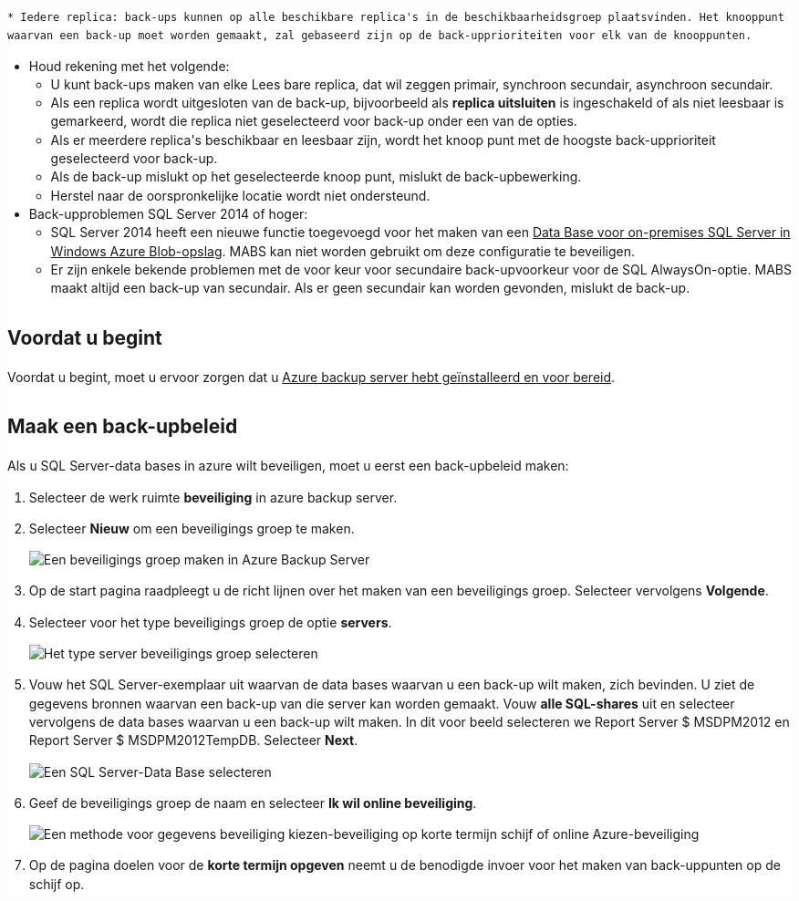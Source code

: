     * Iedere replica: back-ups kunnen op alle beschikbare replica's in de beschikbaarheidsgroep plaatsvinden. Het knooppunt waarvan een back-up moet worden gemaakt, zal gebaseerd zijn op de back-upprioriteiten voor elk van de knooppunten.
  * Houd rekening met het volgende:
    * U kunt back-ups maken van elke Lees bare replica, dat wil zeggen primair, synchroon secundair, asynchroon secundair.
    * Als een replica wordt uitgesloten van de back-up, bijvoorbeeld als **replica uitsluiten** is ingeschakeld of als niet leesbaar is gemarkeerd, wordt die replica niet geselecteerd voor back-up onder een van de opties.
    * Als er meerdere replica's beschikbaar en leesbaar zijn, wordt het knoop punt met de hoogste back-upprioriteit geselecteerd voor back-up.
    * Als de back-up mislukt op het geselecteerde knoop punt, mislukt de back-upbewerking.
    * Herstel naar de oorspronkelijke locatie wordt niet ondersteund.
* Back-upproblemen SQL Server 2014 of hoger:
  * SQL Server 2014 heeft een nieuwe functie toegevoegd voor het maken van een [Data Base voor on-premises SQL Server in Windows Azure Blob-opslag](/sql/relational-databases/databases/sql-server-data-files-in-microsoft-azure?view=sql-server-ver15). MABS kan niet worden gebruikt om deze configuratie te beveiligen.
  * Er zijn enkele bekende problemen met de voor keur voor secundaire back-upvoorkeur voor de SQL AlwaysOn-optie. MABS maakt altijd een back-up van secundair. Als er geen secundair kan worden gevonden, mislukt de back-up.

## <a name="before-you-start"></a>Voordat u begint

Voordat u begint, moet u ervoor zorgen dat u [Azure backup server hebt geïnstalleerd en voor bereid](backup-azure-microsoft-azure-backup.md).

## <a name="create-a-backup-policy"></a>Maak een back-upbeleid

Als u SQL Server-data bases in azure wilt beveiligen, moet u eerst een back-upbeleid maken:

1. Selecteer de werk ruimte **beveiliging** in azure backup server.
1. Selecteer **Nieuw** om een beveiligings groep te maken.

    ![Een beveiligings groep maken in Azure Backup Server](./media/backup-azure-backup-sql/protection-group.png)
1. Op de start pagina raadpleegt u de richt lijnen over het maken van een beveiligings groep. Selecteer vervolgens **Volgende**.
1. Selecteer voor het type beveiligings groep de optie **servers**.

    ![Het type server beveiligings groep selecteren](./media/backup-azure-backup-sql/pg-servers.png)
1. Vouw het SQL Server-exemplaar uit waarvan de data bases waarvan u een back-up wilt maken, zich bevinden. U ziet de gegevens bronnen waarvan een back-up van die server kan worden gemaakt. Vouw **alle SQL-shares** uit en selecteer vervolgens de data bases waarvan u een back-up wilt maken. In dit voor beeld selecteren we Report Server $ MSDPM2012 en Report Server $ MSDPM2012TempDB. Selecteer **Next**.

    ![Een SQL Server-Data Base selecteren](./media/backup-azure-backup-sql/pg-databases.png)
1. Geef de beveiligings groep de naam en selecteer **Ik wil online beveiliging**.

    ![Een methode voor gegevens beveiliging kiezen-beveiliging op korte termijn schijf of online Azure-beveiliging](./media/backup-azure-backup-sql/pg-name.png)
1. Op de pagina doelen voor de **korte termijn opgeven** neemt u de benodigde invoer voor het maken van back-uppunten op de schijf op.
